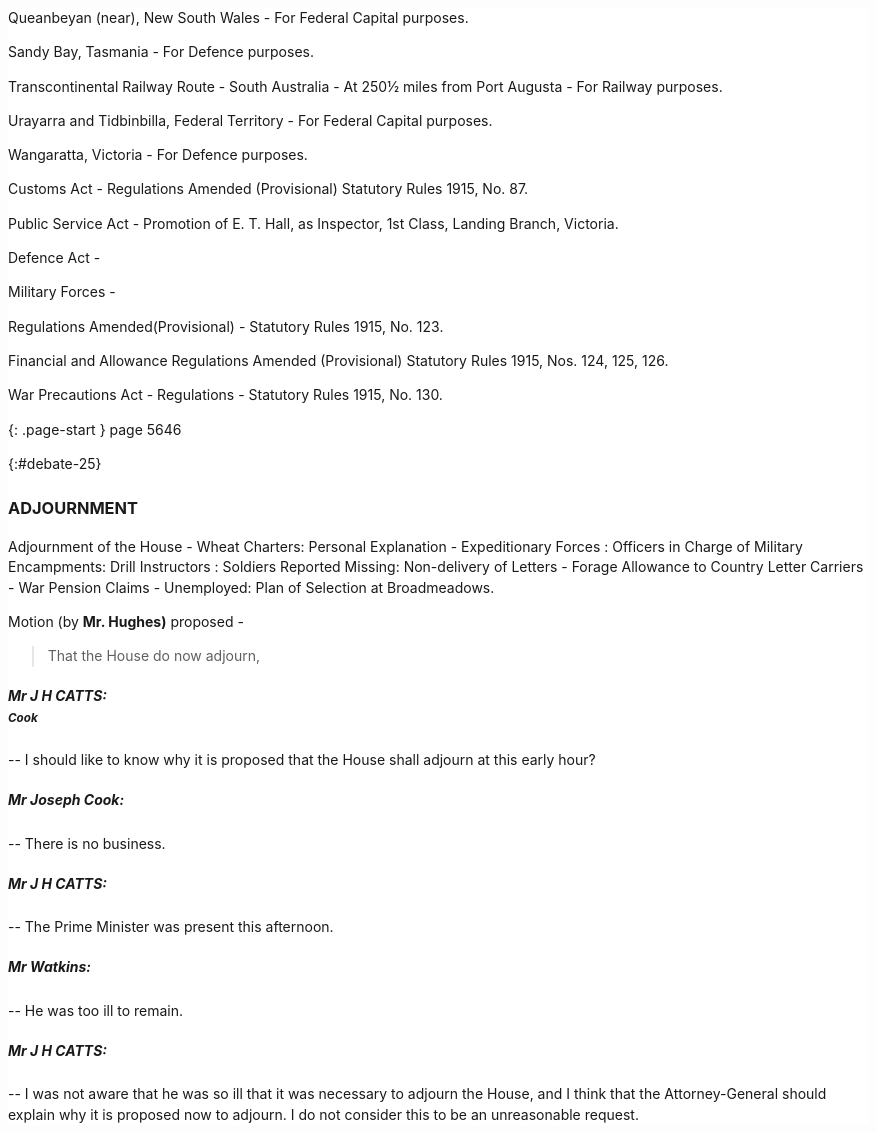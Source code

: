 Queanbeyan (near), New South Wales - For Federal Capital purposes. 

Sandy Bay, Tasmania - For Defence purposes. 

Transcontinental Railway Route - South Australia - At 250½ miles from Port Augusta - For Railway purposes. 

Urayarra and Tidbinbilla, Federal Territory - For Federal Capital purposes. 

Wangaratta, Victoria - For Defence purposes. 

Customs Act - Regulations Amended (Provisional) Statutory Rules 1915, No. 87. 

Public Service Act - Promotion of E. T. Hall, as Inspector, 1st Class, Landing Branch, Victoria. 

Defence Act - 

Military Forces - 

Regulations Amended(Provisional) - Statutory Rules 1915, No. 123. 

Financial and Allowance Regulations Amended (Provisional) Statutory Rules 1915, Nos. 124, 125, 126. 

War Precautions Act - Regulations - Statutory Rules 1915, No. 130. 

{: .page-start }
page 5646

{:#debate-25}
### ADJOURNMENT

Adjournment of the House - Wheat Charters: Personal Explanation - Expeditionary Forces : Officers in Charge of Military Encampments: Drill Instructors : Soldiers Reported Missing: Non-delivery of Letters - Forage Allowance to Country Letter Carriers - War Pension Claims - Unemployed: Plan of Selection at Broadmeadows. 

Motion (by  **Mr. Hughes)**  proposed - 

  >That the House do now adjourn, 

##### Mr J H CATTS:<br><small class="text-muted">Cook</small>

-- I should like to know why it is proposed that the House shall adjourn at this early hour? 

##### Mr Joseph Cook:

-- There is no business. 

##### Mr J H CATTS:

-- The Prime Minister was present this afternoon. 

##### Mr Watkins:

-- He was too ill to remain. 

##### Mr J H CATTS:

-- I was not aware that he was so ill that it was necessary to adjourn the House, and I think that the Attorney-General should explain why it is proposed now to adjourn. I do not consider this to be an unreasonable request. 

